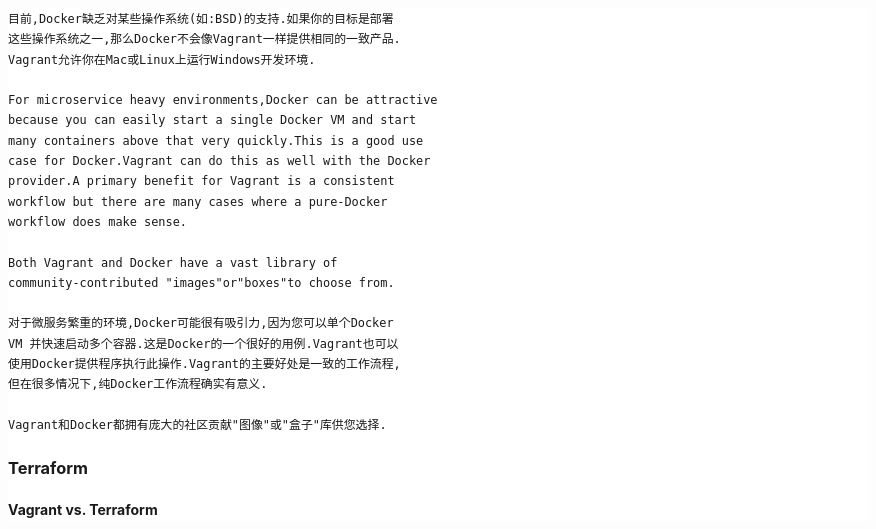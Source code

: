     目前,Docker缺乏对某些操作系统(如:BSD)的支持.如果你的目标是部署
    这些操作系统之一,那么Docker不会像Vagrant一样提供相同的一致产品.
    Vagrant允许你在Mac或Linux上运行Windows开发环境.
    
    For microservice heavy environments,Docker can be attractive
    because you can easily start a single Docker VM and start
    many containers above that very quickly.This is a good use
    case for Docker.Vagrant can do this as well with the Docker
    provider.A primary benefit for Vagrant is a consistent
    workflow but there are many cases where a pure-Docker
    workflow does make sense.
    
    Both Vagrant and Docker have a vast library of 
    community-contributed "images"or"boxes"to choose from.
    
    对于微服务繁重的环境,Docker可能很有吸引力,因为您可以单个Docker
    VM 并快速启动多个容器.这是Docker的一个很好的用例.Vagrant也可以
    使用Docker提供程序执行此操作.Vagrant的主要好处是一致的工作流程,
    但在很多情况下,纯Docker工作流程确实有意义.
    
    Vagrant和Docker都拥有庞大的社区贡献"图像"或"盒子"库供您选择.
    
### Terraform

#### Vagrant vs. Terraform

    
    
    
    
    
    
    
    
    
    
    
    
    
    
    
    
    
    
    
    
    
    
    
    
    
    
    
    
    
    
    
    
    
    
    
    
    
    
    
    
    
    
    
    
    
    
    
    
    